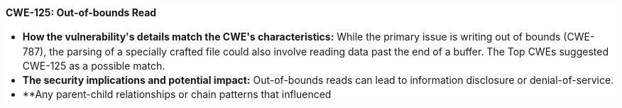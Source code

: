 **CWE-125: Out-of-bounds Read**

*   **How the vulnerability's details match the CWE's characteristics:** While the primary issue is writing out of bounds (CWE-787), the parsing of a specially crafted file could also involve reading data past the end of a buffer. The Top CWEs suggested CWE-125 as a possible match.
*   **The security implications and potential impact:** Out-of-bounds reads can lead to information disclosure or denial-of-service.
*   **Any parent-child relationships or chain patterns that influenced